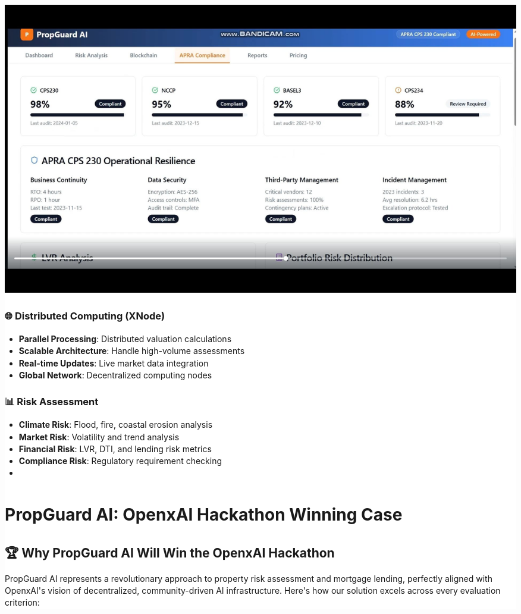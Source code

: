 ![](https://github.com/lucylow/global-ai-spark/blob/main/PropGuard%20AI%20%20OpenxAI/30.jpg?raw=true)

### 🌐 Distributed Computing (XNode)
- **Parallel Processing**: Distributed valuation calculations
- **Scalable Architecture**: Handle high-volume assessments
- **Real-time Updates**: Live market data integration
- **Global Network**: Decentralized computing nodes

### 📊 Risk Assessment
- **Climate Risk**: Flood, fire, coastal erosion analysis
- **Market Risk**: Volatility and trend analysis
- **Financial Risk**: LVR, DTI, and lending risk metrics
- **Compliance Risk**: Regulatory requirement checking
- 

# PropGuard AI: OpenxAI Hackathon Winning Case

## 🏆 Why PropGuard AI Will Win the OpenxAI Hackathon

PropGuard AI represents a revolutionary approach to property risk assessment and mortgage lending, perfectly aligned with OpenxAI's vision of decentralized, community-driven AI infrastructure. Here's how our solution excels across every evaluation criterion:
